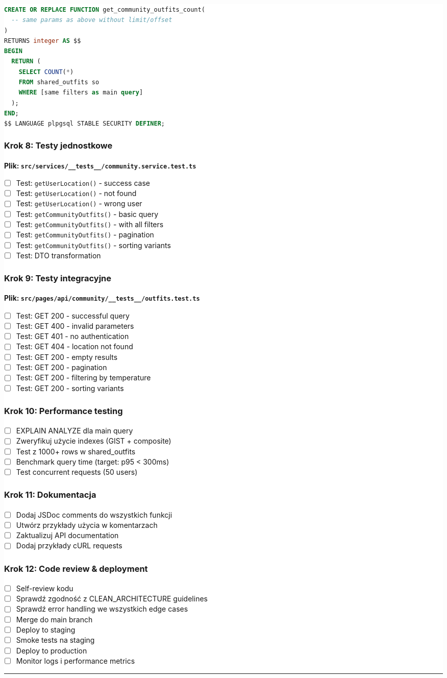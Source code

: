 ```sql
CREATE OR REPLACE FUNCTION get_community_outfits_count(
  -- same params as above without limit/offset
)
RETURNS integer AS $$
BEGIN
  RETURN (
    SELECT COUNT(*)
    FROM shared_outfits so
    WHERE [same filters as main query]
  );
END;
$$ LANGUAGE plpgsql STABLE SECURITY DEFINER;
```

### Krok 8: Testy jednostkowe
**Plik: `src/services/__tests__/community.service.test.ts`**
- [ ] Test: `getUserLocation()` - success case
- [ ] Test: `getUserLocation()` - not found
- [ ] Test: `getUserLocation()` - wrong user
- [ ] Test: `getCommunityOutfits()` - basic query
- [ ] Test: `getCommunityOutfits()` - with all filters
- [ ] Test: `getCommunityOutfits()` - pagination
- [ ] Test: `getCommunityOutfits()` - sorting variants
- [ ] Test: DTO transformation

### Krok 9: Testy integracyjne
**Plik: `src/pages/api/community/__tests__/outfits.test.ts`**
- [ ] Test: GET 200 - successful query
- [ ] Test: GET 400 - invalid parameters
- [ ] Test: GET 401 - no authentication
- [ ] Test: GET 404 - location not found
- [ ] Test: GET 200 - empty results
- [ ] Test: GET 200 - pagination
- [ ] Test: GET 200 - filtering by temperature
- [ ] Test: GET 200 - sorting variants

### Krok 10: Performance testing
- [ ] EXPLAIN ANALYZE dla main query
- [ ] Zweryfikuj użycie indexes (GIST + composite)
- [ ] Test z 1000+ rows w shared_outfits
- [ ] Benchmark query time (target: p95 < 300ms)
- [ ] Test concurrent requests (50 users)

### Krok 11: Dokumentacja
- [ ] Dodaj JSDoc comments do wszystkich funkcji
- [ ] Utwórz przykłady użycia w komentarzach
- [ ] Zaktualizuj API documentation
- [ ] Dodaj przykłady cURL requests

### Krok 12: Code review & deployment
- [ ] Self-review kodu
- [ ] Sprawdź zgodność z CLEAN_ARCHITECTURE guidelines
- [ ] Sprawdź error handling we wszystkich edge cases
- [ ] Merge do main branch
- [ ] Deploy to staging
- [ ] Smoke tests na staging
- [ ] Deploy to production
- [ ] Monitor logs i performance metrics

---